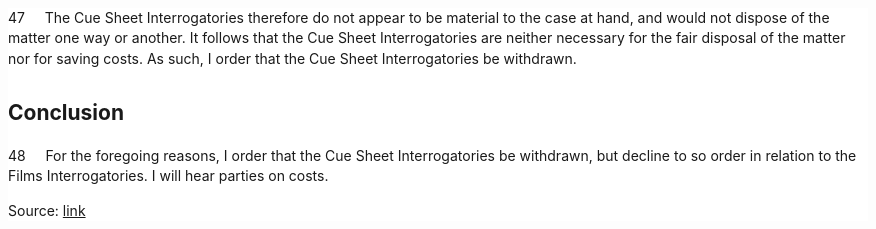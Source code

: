 47     The Cue Sheet Interrogatories therefore do not appear to be material to the case at hand, and would not dispose of the matter one way or another. It follows that the Cue Sheet Interrogatories are neither necessary for the fair disposal of the matter nor for saving costs. As such, I order that the Cue Sheet Interrogatories be withdrawn.

## Conclusion

48     For the foregoing reasons, I order that the Cue Sheet Interrogatories be withdrawn, but decline to so order in relation to the Films Interrogatories. I will hear parties on costs.


Source: [link](https://www.lawnet.sg:443/lawnet/web/lawnet/free-resources?p_p_id=freeresources_WAR_lawnet3baseportlet&p_p_lifecycle=1&p_p_state=normal&p_p_mode=view&_freeresources_WAR_lawnet3baseportlet_action=openContentPage&_freeresources_WAR_lawnet3baseportlet_docId=%2FJudgment%2F26160-SSP.xml)
